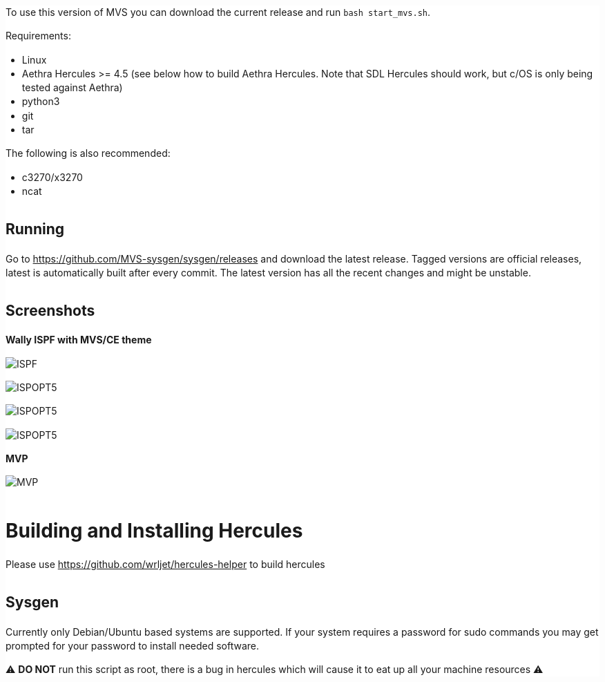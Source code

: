 

To use this version of MVS you can download the current release and run `bash start_mvs.sh`.

Requirements:

- Linux
- Aethra Hercules  >= 4.5 (see below how to build Aethra Hercules.  Note that SDL Hercules should work, but c/OS is only being tested against Aethra)
- python3
- git
- tar

The following is also recommended:

- c3270/x3270
- ncat

## Running

Go to https://github.com/MVS-sysgen/sysgen/releases and download the latest release.
Tagged versions are official releases, latest is automatically built after every
commit. The latest version has all the recent changes and might be unstable. 


## Screenshots

**Wally ISPF with MVS/CE theme**


![ISPF](/screenshots/02_wISPF.png?raw=true "Wally ISPF MVS/CE Theme")

![ISPOPT5](/screenshots/05_UTILITIES.png "Wally ISPF MVS/CE Theme")

![ISPOPT5](/screenshots/03_batch.png "Larry Belmontes Jr ISPOPT5")

![ISPOPT5](/screenshots/06_ISRDDN_DALCDS.png "Larry Belmontes Jr DALCDS")


**MVP**

![MVP](/screenshots/04_MVP.png "MVS Package Manager") 


# Building and Installing Hercules

Please use https://github.com/wrljet/hercules-helper to build hercules

## Sysgen

Currently only Debian/Ubuntu based systems are supported. If your system requires a password for sudo commands you may get prompted for your password to install needed software.

:warning: **DO NOT** run this script as root, there is a bug in hercules which will cause it to eat up all your machine resources :warning:
